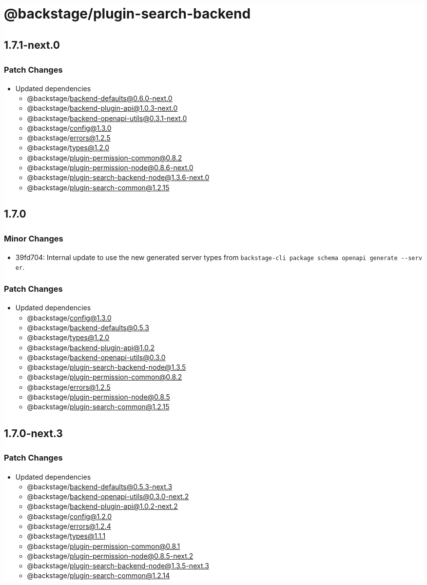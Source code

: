 # @backstage/plugin-search-backend

## 1.7.1-next.0

### Patch Changes

- Updated dependencies
  - @backstage/backend-defaults@0.6.0-next.0
  - @backstage/backend-plugin-api@1.0.3-next.0
  - @backstage/backend-openapi-utils@0.3.1-next.0
  - @backstage/config@1.3.0
  - @backstage/errors@1.2.5
  - @backstage/types@1.2.0
  - @backstage/plugin-permission-common@0.8.2
  - @backstage/plugin-permission-node@0.8.6-next.0
  - @backstage/plugin-search-backend-node@1.3.6-next.0
  - @backstage/plugin-search-common@1.2.15

## 1.7.0

### Minor Changes

- 39fd704: Internal update to use the new generated server types from `backstage-cli package schema openapi generate --server`.

### Patch Changes

- Updated dependencies
  - @backstage/config@1.3.0
  - @backstage/backend-defaults@0.5.3
  - @backstage/types@1.2.0
  - @backstage/backend-plugin-api@1.0.2
  - @backstage/backend-openapi-utils@0.3.0
  - @backstage/plugin-search-backend-node@1.3.5
  - @backstage/plugin-permission-common@0.8.2
  - @backstage/errors@1.2.5
  - @backstage/plugin-permission-node@0.8.5
  - @backstage/plugin-search-common@1.2.15

## 1.7.0-next.3

### Patch Changes

- Updated dependencies
  - @backstage/backend-defaults@0.5.3-next.3
  - @backstage/backend-openapi-utils@0.3.0-next.2
  - @backstage/backend-plugin-api@1.0.2-next.2
  - @backstage/config@1.2.0
  - @backstage/errors@1.2.4
  - @backstage/types@1.1.1
  - @backstage/plugin-permission-common@0.8.1
  - @backstage/plugin-permission-node@0.8.5-next.2
  - @backstage/plugin-search-backend-node@1.3.5-next.3
  - @backstage/plugin-search-common@1.2.14
